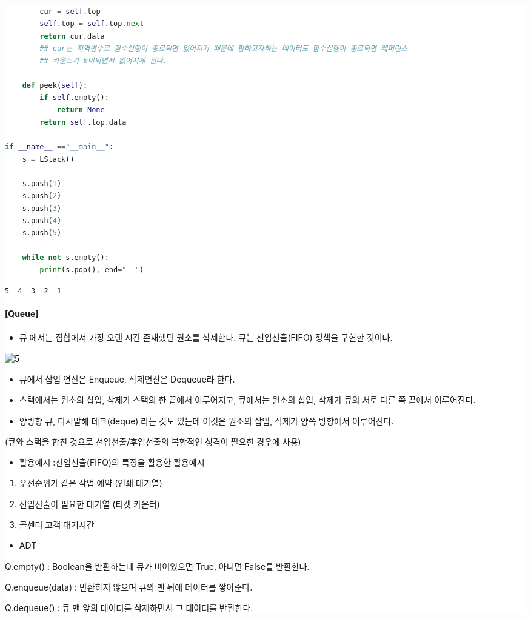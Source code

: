 ```python
        cur = self.top
        self.top = self.top.next
        return cur.data
        ## cur는 지역변수로 함수실행이 종료되면 없어지기 때문에 팝하고자하는 데이터도 함수실행이 종료되면 레퍼런스
        ## 카운트가 0이되면서 없어지게 된다.

    def peek(self):
        if self.empty():
            return None
        return self.top.data

if __name__ =="__main__":
    s = LStack()

    s.push(1)
    s.push(2)
    s.push(3)
    s.push(4)
    s.push(5)

    while not s.empty():
        print(s.pop(), end="  ")
```

    5  4  3  2  1  

#### [Queue]

- 큐 에서는 집합에서 가장 오랜 시간 존재했던 원소를 삭제한다. 큐는 선입선출(FIFO) 정책을 구현한 것이다.

![5](https://user-images.githubusercontent.com/41605276/56192291-039d8c00-6069-11e9-8c0e-98360b00bd1e.png)

- 큐에서 삽입 연산은 Enqueue, 삭제연산은 Dequeue라 한다.


- 스택에서는 원소의 삽입, 삭제가 스택의 한 끝에서 이루어지고, 큐에서는 원소의 삽입, 삭제가 큐의 서로 다른 쪽 끝에서 이루어진다.


- 양방향 큐, 다시말해 데크(deque) 라는 것도 있는데 이것은 원소의 삽입, 삭제가 양쪽 방향에서 이루어진다.

(큐와 스택을 합친 것으로 선입선출/후입선출의 복합적인 성격이 필요한 경우에 사용)


- 활용예시 :선입선출(FIFO)의 특징을 활용한 활용예시

1) 우선순위가 같은 작업 예약 (인쇄 대기열)

2) 선입선출이 필요한 대기열 (티켓 카운터)

3) 콜센터 고객 대기시간

- ADT 

Q.empty() : Boolean을 반환하는데 큐가 비어있으면 True, 아니면 False를 반환한다.

Q.enqueue(data) : 반환하지 않으며 큐의 맨 뒤에 데이터를 쌓아준다.

Q.dequeue() : 큐 맨 앞의 데이터를 삭제하면서 그 데이터를 반환한다.
